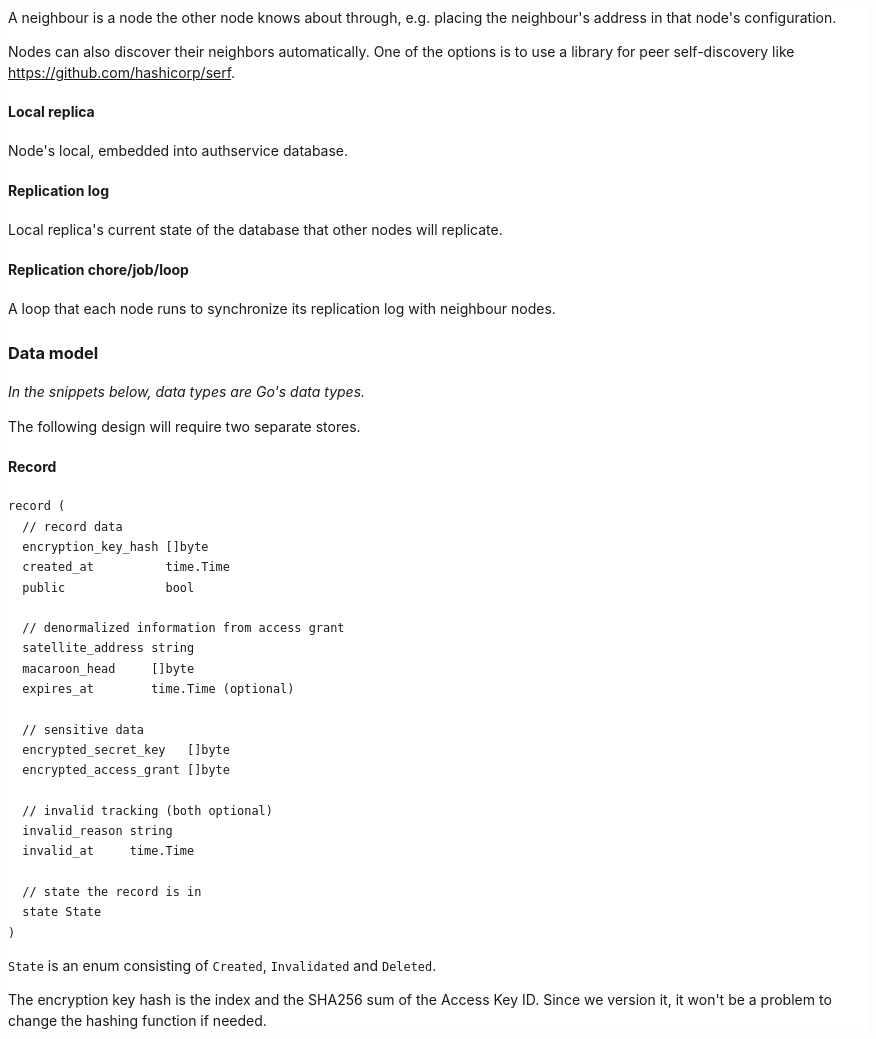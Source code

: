 A neighbour is a node the other node knows about through, e.g. placing the
neighbour's address in that node's configuration.

Nodes can also discover their neighbors automatically. One of the options is to
use a library for peer self-discovery like https://github.com/hashicorp/serf.

#### Local replica

Node's local, embedded into authservice database.

#### Replication log

Local replica's current state of the database that other nodes will replicate.

#### Replication chore/job/loop

A loop that each node runs to synchronize its replication log with neighbour
nodes.

### Data model

_In the snippets below, data types are Go's data types._

The following design will require two separate stores.

#### Record

```
record (
  // record data
  encryption_key_hash []byte
  created_at          time.Time
  public              bool

  // denormalized information from access grant
  satellite_address string
  macaroon_head     []byte
  expires_at        time.Time (optional)

  // sensitive data
  encrypted_secret_key   []byte
  encrypted_access_grant []byte

  // invalid tracking (both optional)
  invalid_reason string
  invalid_at     time.Time

  // state the record is in
  state State
)
```

`State` is an enum consisting of `Created`, `Invalidated` and `Deleted`.

The encryption key hash is the index and the SHA256 sum of the Access Key ID.
Since we version it, it won't be a problem to change the hashing function if
needed.
